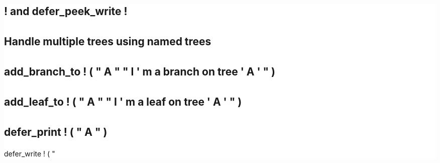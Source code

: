 !
and
defer_peek_write
!
-
Handle
multiple
trees
using
named
trees
-
add_branch_to
!
(
"
A
"
"
I
'
m
a
branch
on
tree
'
A
'
"
)
-
add_leaf_to
!
(
"
A
"
"
I
'
m
a
leaf
on
tree
'
A
'
"
)
-
defer_print
!
(
"
A
"
)
-
defer_write
!
(
"